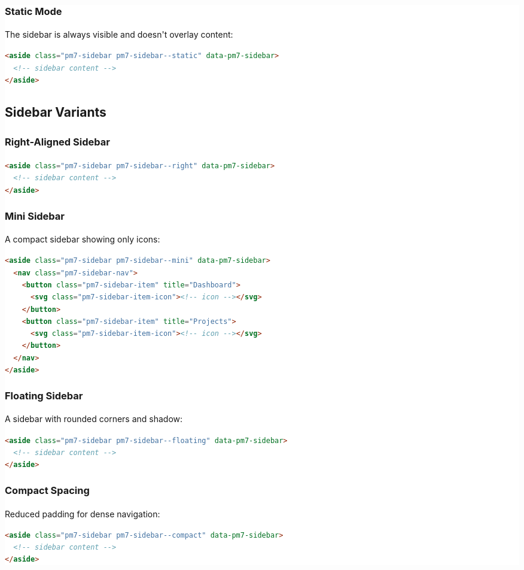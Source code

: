 ### Static Mode

The sidebar is always visible and doesn't overlay content:

```html
<aside class="pm7-sidebar pm7-sidebar--static" data-pm7-sidebar>
  <!-- sidebar content -->
</aside>
```

## Sidebar Variants

### Right-Aligned Sidebar

```html
<aside class="pm7-sidebar pm7-sidebar--right" data-pm7-sidebar>
  <!-- sidebar content -->
</aside>
```

### Mini Sidebar

A compact sidebar showing only icons:

```html
<aside class="pm7-sidebar pm7-sidebar--mini" data-pm7-sidebar>
  <nav class="pm7-sidebar-nav">
    <button class="pm7-sidebar-item" title="Dashboard">
      <svg class="pm7-sidebar-item-icon"><!-- icon --></svg>
    </button>
    <button class="pm7-sidebar-item" title="Projects">
      <svg class="pm7-sidebar-item-icon"><!-- icon --></svg>
    </button>
  </nav>
</aside>
```

### Floating Sidebar

A sidebar with rounded corners and shadow:

```html
<aside class="pm7-sidebar pm7-sidebar--floating" data-pm7-sidebar>
  <!-- sidebar content -->
</aside>
```

### Compact Spacing

Reduced padding for dense navigation:

```html
<aside class="pm7-sidebar pm7-sidebar--compact" data-pm7-sidebar>
  <!-- sidebar content -->
</aside>
```
